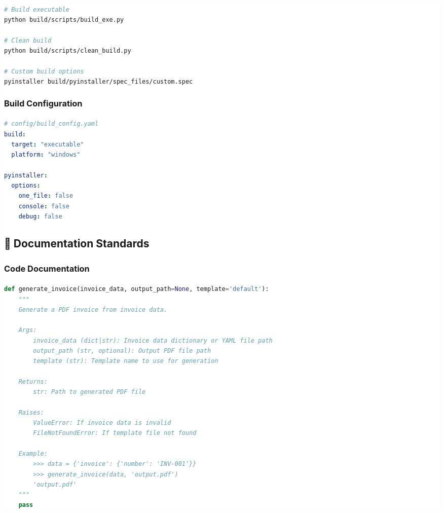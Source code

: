 ```bash
# Build executable
python build/scripts/build_exe.py

# Clean build
python build/scripts/clean_build.py

# Custom build options
pyinstaller build/pyinstaller/spec_files/custom.spec
```

### Build Configuration

```yaml
# config/build_config.yaml
build:
  target: "executable"
  platform: "windows"
  
pyinstaller:
  options:
    one_file: false
    console: false
    debug: false
```

## 📝 Documentation Standards

### Code Documentation

```python
def generate_invoice(invoice_data, output_path=None, template='default'):
    """
    Generate a PDF invoice from invoice data.
    
    Args:
        invoice_data (dict|str): Invoice data dictionary or YAML file path
        output_path (str, optional): Output PDF file path
        template (str): Template name to use for generation
        
    Returns:
        str: Path to generated PDF file
        
    Raises:
        ValueError: If invoice data is invalid
        FileNotFoundError: If template file not found
        
    Example:
        >>> data = {'invoice': {'number': 'INV-001'}}
        >>> generate_invoice(data, 'output.pdf')
        'output.pdf'
    """
    pass
```
